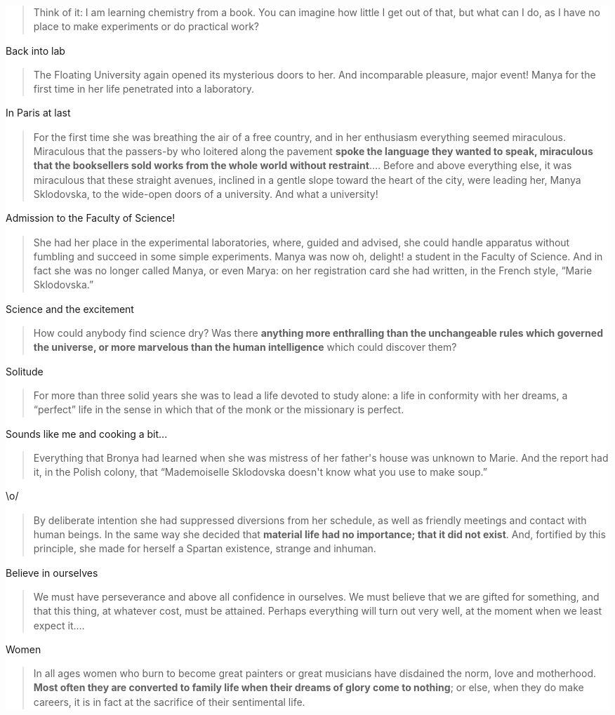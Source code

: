 > Think of it: I am learning chemistry from a book. You can imagine how little I get out of that, but what can I do, as I have no place to make experiments or do practical work?

Back into lab

> The Floating University again opened its mysterious doors to her. And incomparable pleasure, major event! Manya for the first time in her life penetrated into a laboratory.

In Paris at last

> For the first time she was breathing the air of a free country, and in her enthusiasm everything seemed miraculous. Miraculous that the passers-by who loitered along the pavement **spoke the language they wanted to speak, miraculous that the booksellers sold works from the whole world without restraint**.… Before and above everything else, it was miraculous that these straight avenues, inclined in a gentle slope toward the heart of the city, were leading her, Manya Sklodovska, to the wide-open doors of a university. And what a university!

Admission to the Faculty of Science!

> She had her place in the experimental laboratories, where, guided and advised, she could handle apparatus without fumbling and succeed in some simple experiments. Manya was now oh, delight! a student in the Faculty of Science. And in fact she was no longer called Manya, or even Marya: on her registration card she had written, in the French style, “Marie Sklodovska.”

Science and the excitement

> How could anybody find science dry? Was there **anything more enthralling than the unchangeable rules which governed the universe, or more marvelous than the human intelligence** which could discover them?

Solitude

> For more than three solid years she was to lead a life devoted to study alone: a life in conformity with her dreams, a “perfect” life in the sense in which that of the monk or the missionary is perfect.

Sounds like me and cooking a bit...

> Everything that Bronya had learned when she was mistress of her father's house was unknown to Marie. And the report had it, in the Polish colony, that “Mademoiselle Sklodovska doesn't know what you use to make soup.”

\o/

> By deliberate intention she had suppressed diversions from her schedule, as well as friendly meetings and contact with human beings. In the same way she decided that **material life had no importance; that it did not exist**. And, fortified by this principle, she made for herself a Spartan existence, strange and inhuman.

Believe in ourselves

> We must have perseverance and above all confidence in ourselves. We must believe that we are gifted for something, and that this thing, at whatever cost, must be attained. Perhaps everything will turn out very well, at the moment when we least expect it.…

Women

> In all ages women who burn to become great painters or great musicians have disdained the norm, love and motherhood. **Most often they are converted to family life when their dreams of glory come to nothing**; or else, when they do make careers, it is in fact at the sacrifice of their sentimental life.
